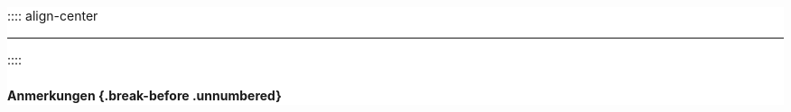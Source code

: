 :::: align-center
****
::::

#### **Anmerkungen** {.break-before .unnumbered}

[^0520]: [*Gyangtse*: vergleiche [Gyantse](https://en.wikipedia.org/wiki/Gyantse)]{.footnote}

[^0521]: [*Graf Otani*: vergleiche [Ōtani Kōzui](https://de.wikipedia.org/wiki/%C5%8Ctani_K%C5%8Dzui)]{.footnote}

[^0522]: [*Kang-hi*: vergleiche [Kangxi](https://de.wikipedia.org/wiki/Kangxi)]{.footnote}

[^0523]: [*Kien-lung*: vergleiche [Qianlong](https://de.wikipedia.org/wiki/Qianlong)]{.footnote}

[^0524]: [*Tradum*: vergleiche [Tradün](https://de.wikipedia.org/wiki/Trad%C3%BCn)]{.footnote}
